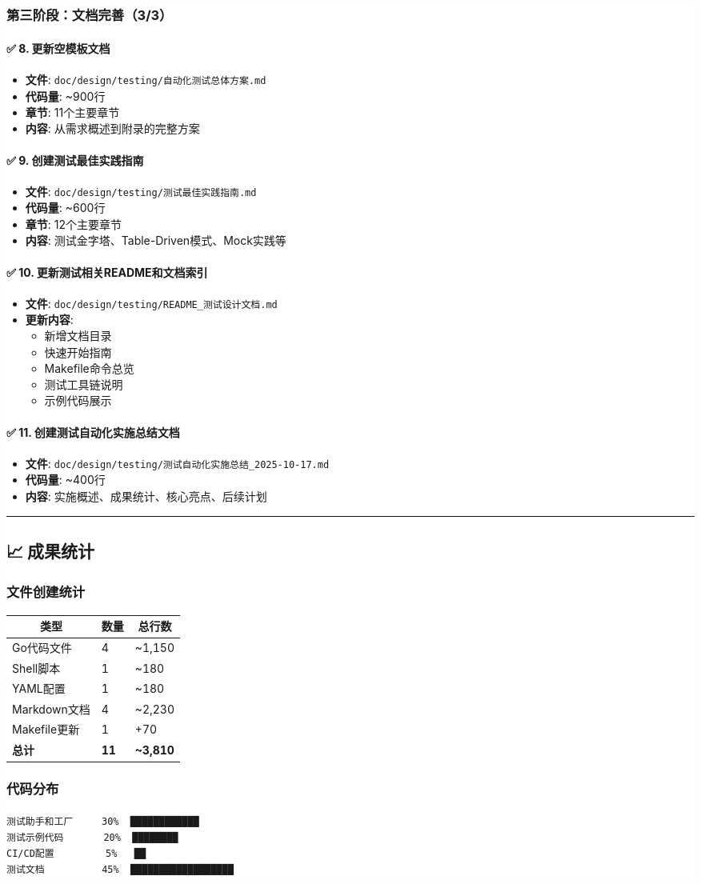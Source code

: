 ### 第三阶段：文档完善（3/3）

#### ✅ 8. 更新空模板文档
- **文件**: `doc/design/testing/自动化测试总体方案.md`
- **代码量**: ~900行
- **章节**: 11个主要章节
- **内容**: 从需求概述到附录的完整方案

#### ✅ 9. 创建测试最佳实践指南
- **文件**: `doc/design/testing/测试最佳实践指南.md`
- **代码量**: ~600行
- **章节**: 12个主要章节
- **内容**: 测试金字塔、Table-Driven模式、Mock实践等

#### ✅ 10. 更新测试相关README和文档索引
- **文件**: `doc/design/testing/README_测试设计文档.md`
- **更新内容**:
  - 新增文档目录
  - 快速开始指南
  - Makefile命令总览
  - 测试工具链说明
  - 示例代码展示

#### ✅ 11. 创建测试自动化实施总结文档
- **文件**: `doc/design/testing/测试自动化实施总结_2025-10-17.md`
- **代码量**: ~400行
- **内容**: 实施概述、成果统计、核心亮点、后续计划

---

## 📈 成果统计

### 文件创建统计

| 类型 | 数量 | 总行数 |
|------|------|--------|
| Go代码文件 | 4 | ~1,150 |
| Shell脚本 | 1 | ~180 |
| YAML配置 | 1 | ~180 |
| Markdown文档 | 4 | ~2,230 |
| Makefile更新 | 1 | +70 |
| **总计** | **11** | **~3,810** |

### 代码分布

```
测试助手和工厂     30%  ████████████
测试示例代码       20%  ████████
CI/CD配置         5%   ██
测试文档          45%  ██████████████████
```
